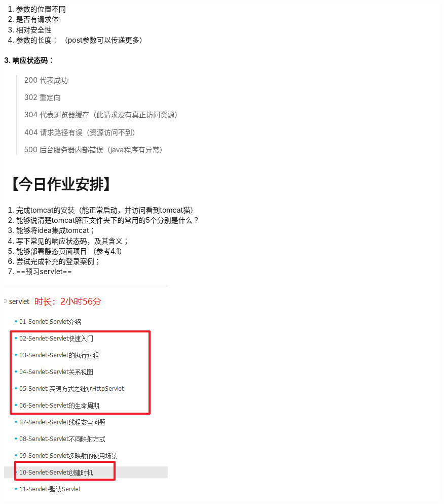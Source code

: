 1. 参数的位置不同
2. 是否有请求体
3. 相对安全性
4. 参数的长度： （post参数可以传递更多）



#### **3. 响应状态码：**

> 200 代表成功
>
> 302 重定向
>
> 304 代表浏览器缓存（此请求没有真正访问资源）
>
> 404 请求路径有误（资源访问不到）
>
> 500 后台服务器内部错误（java程序有异常）











# 【今日作业安排】

1. 完成tomcat的安装（能正常启动，并访问看到tomcat猫）
2. 能够说清楚tomcat解压文件夹下的常用的5个分别是什么？
3. 能够将idea集成tomcat；
4. 写下常见的响应状态码，及其含义；
5. 能够部署静态页面项目 （参考4.1）
6. 尝试完成补充的登录案例；
7. ==预习servlet==

![image-20210316183215261](/实训/tomcat/image-20210316183215261.png)
